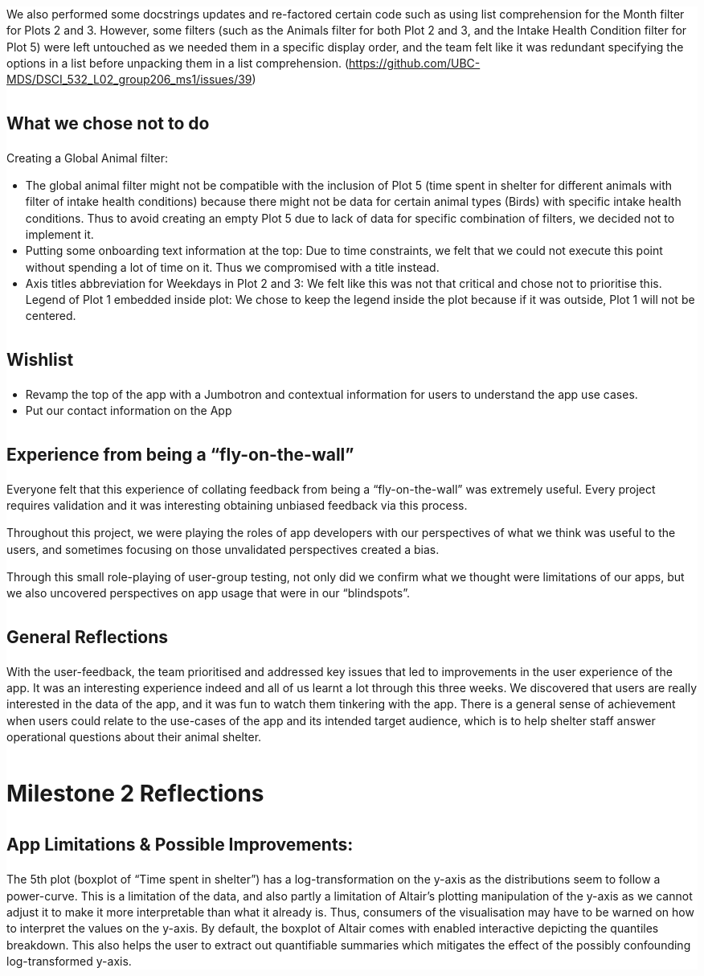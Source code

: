 We also performed some docstrings updates and re-factored certain code such as using list comprehension for the Month filter for Plots 2 and 3. However, some filters (such as the Animals filter for both Plot 2 and 3, and the Intake Health Condition filter for Plot 5) were left untouched as we needed them in a specific display order, and the team felt like it was redundant specifying the options in a list before unpacking them in a list comprehension.
(https://github.com/UBC-MDS/DSCI_532_L02_group206_ms1/issues/39)

## What we chose not to do
Creating a Global Animal filter: 
- The global animal filter might not be compatible with the inclusion of Plot 5 (time spent in shelter for different animals with filter of intake health conditions) because there might not be data for certain animal types (Birds) with specific intake health conditions. Thus to avoid creating an empty Plot 5 due to lack of data for specific combination of filters, we decided not to implement it.
- Putting some onboarding text information at the top: Due to time constraints, we felt that we could not execute this point without spending a lot of time on it. Thus we compromised with a title instead.
- Axis titles abbreviation for Weekdays in Plot 2 and 3: We felt like this was not that critical and chose not to prioritise this.
Legend of Plot 1 embedded inside plot: We chose to keep the legend inside the plot because if it was outside, Plot 1 will not be centered. 

## Wishlist
- Revamp the top of the app with a Jumbotron and contextual information for users to understand the app use cases.
- Put our contact information on the App 

## Experience from being a “fly-on-the-wall”
Everyone felt that this experience of collating feedback from being a “fly-on-the-wall” was extremely useful. Every project requires validation and it was interesting obtaining unbiased feedback via this process. 

Throughout this project, we were playing the roles of app developers with our perspectives of what we think was useful to the users, and sometimes focusing on those unvalidated perspectives created a bias. 

Through this small role-playing of user-group testing, not only did we confirm what we thought were limitations of our apps, but we also uncovered perspectives on app usage that were in our “blindspots”. 

## General Reflections
With the user-feedback, the team prioritised and addressed key issues that led to improvements in the user experience of the app. It was an interesting experience indeed and all of us learnt a lot through this three weeks. We discovered that users are really interested in the data of the app, and it was fun to watch them tinkering with the app. There is a general sense of achievement when users could relate to the use-cases of the app and its intended target audience, which is to help shelter staff answer operational questions about their animal shelter.

# Milestone 2 Reflections
## App Limitations & Possible Improvements:
The 5th plot (boxplot of “Time spent in shelter”) has a log-transformation on the y-axis as the distributions seem to follow a power-curve. This is a limitation of the data, and also partly a limitation of Altair’s plotting manipulation of the y-axis as we cannot adjust it to make it more interpretable than what it already is. Thus, consumers of the visualisation may have to be warned on how to interpret the values on the y-axis. By default, the boxplot of Altair comes with enabled interactive depicting the quantiles breakdown. This also helps the user to extract out quantifiable summaries which mitigates the effect of the possibly confounding log-transformed y-axis.
